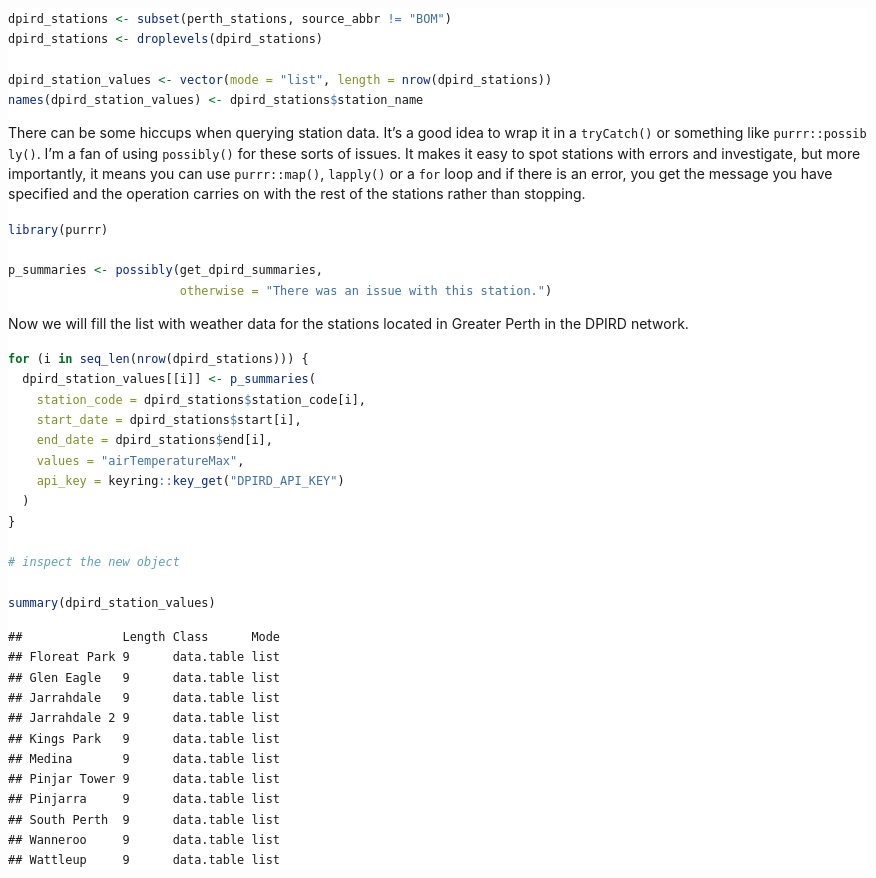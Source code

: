 ``` r
dpird_stations <- subset(perth_stations, source_abbr != "BOM")
dpird_stations <- droplevels(dpird_stations)

dpird_station_values <- vector(mode = "list", length = nrow(dpird_stations))
names(dpird_station_values) <- dpird_stations$station_name
```

There can be some hiccups when querying station data.
It’s a good idea to wrap it in a `tryCatch()` or something like `purrr::possibly()`.
I’m a fan of using `possibly()` for these sorts of issues.
It makes it easy to spot stations with errors and investigate, but more importantly, it means you can use `purrr::map()`, `lapply()` or a `for` loop and if there is an error, you get the message you have specified and the operation carries on with the rest of the stations rather than stopping.

``` r
library(purrr)

p_summaries <- possibly(get_dpird_summaries,
                        otherwise = "There was an issue with this station.")
```

Now we will fill the list with weather data for the stations located in Greater Perth in the DPIRD network.

``` r
for (i in seq_len(nrow(dpird_stations))) {
  dpird_station_values[[i]] <- p_summaries(
    station_code = dpird_stations$station_code[i],
    start_date = dpird_stations$start[i],
    end_date = dpird_stations$end[i],
    values = "airTemperatureMax",
    api_key = keyring::key_get("DPIRD_API_KEY")
  )
}

# inspect the new object

summary(dpird_station_values)
```

    ##              Length Class      Mode
    ## Floreat Park 9      data.table list
    ## Glen Eagle   9      data.table list
    ## Jarrahdale   9      data.table list
    ## Jarrahdale 2 9      data.table list
    ## Kings Park   9      data.table list
    ## Medina       9      data.table list
    ## Pinjar Tower 9      data.table list
    ## Pinjarra     9      data.table list
    ## South Perth  9      data.table list
    ## Wanneroo     9      data.table list
    ## Wattleup     9      data.table list
